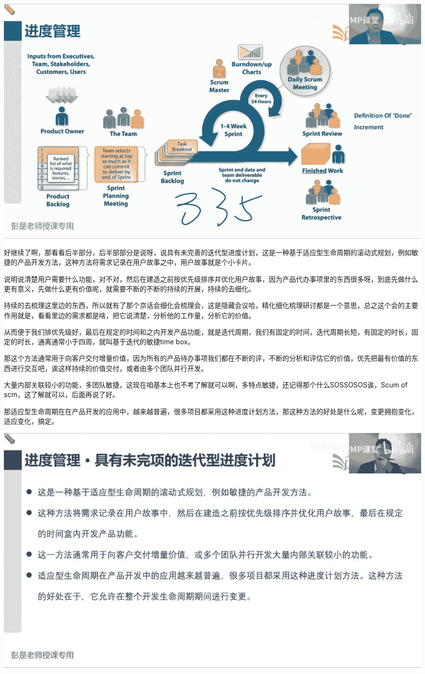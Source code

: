 ![](img/e8c72c271234c6e72ad52d6470713db4_43.png)

好继续了啊，那看看后半部分，后半部部分是说呀，说具有未完善的迭代型进度计划，这是一种基于适应型生命周期的滚动式规划，例如敏捷的产品开发方法，这种方法将需求记录在用户故事之中，用户故事就是个小卡片。

说明说清楚用户需要什么功能，对不对，然后在建造之前按优先级排序并优化用户故事，因为产品代办事项里的东西很多呀，到底先做什么更有意义，先做什么更有价值呢，就需要不断的不断的持续的开展，持续的去细化。

持续的去梳理这里边的东西，所以就有了那个京话会细化会梳理会，这是隐藏会议哈，精化细化梳理研讨都是一个意思，总之这个会的主要作用就是，看看里边的需求都是啥，把它说清楚，分析他的工作量，分析它的价值。

从而便于我们排优先级好，最后在规定的时间和之内开发产品功能，就是迭代周期，我们有固定的时间，迭代周期长短，有固定的时长，固定的时长，通离通常小于四周，就叫基于迭代的敏捷time box。

那这个方法通常用于向客户交付增量价值，因为所有的产品待办事项我们都在不断的评，不断的分析和评估它的价值，优先把最有价值的东西进行交互吧，诶这样持续的价值交付，或者由多个团队并行开发。

大量内部关联较小的功能，多团队敏捷，这现在咱基本上也不考了解就可以啊，多特点敏捷，还记得那个什么SOSSOSOS诶，Scum of scm，这了解就可以，后面再说了好。

那适应型生命周期在在产品开发的应用中，越来越普遍，很多项目都采用这种进度计划方法，那这种方法的好处是什么呢，变更拥抱变化，适应变化，搞定。



![](img/e8c72c271234c6e72ad52d6470713db4_45.png)